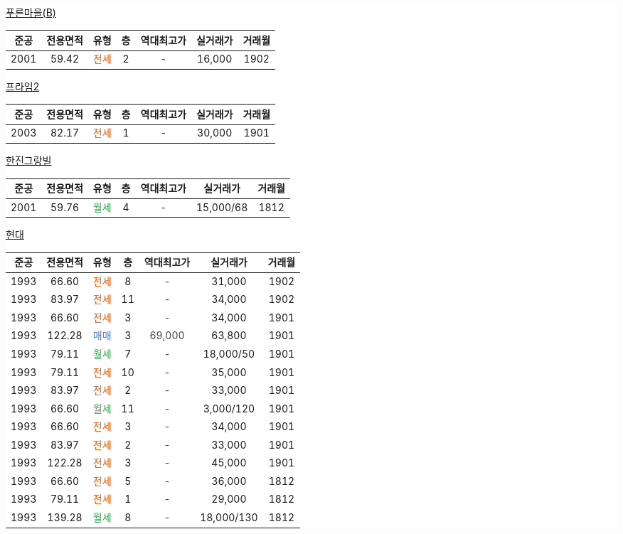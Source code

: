 
<script async src="//pagead2.googlesyndication.com/pagead/js/adsbygoogle.js"></script>

<ins class="adsbygoogle"
     style="display:block"
     data-ad-client="ca-pub-2446590836940007"
     data-ad-slot="1659523306"
     data-ad-format="auto"
     data-full-width-responsive="true"></ins>
<script>
(adsbygoogle = window.adsbygoogle || []).push({});
</script>


[푸른마을(B)](https://search.naver.com/search.naver?query=%EC%84%9C%EC%9A%B8%ED%8A%B9%EB%B3%84%EC%8B%9C+%EC%A4%91%EA%B5%AC+%EC%8B%A0%EB%8B%B9%EB%8F%99+%ED%91%B8%EB%A5%B8%EB%A7%88%EC%9D%84%28B%29)

|준공|전용면적|유형|층|역대최고가|실거래가|거래월|
|:---:|:---:|:---:|:---:|:---:|:---:|:---:|
|2001|59.42|<span style="color:#ff5a00">전세</span>|2|<span style="color:#444444">-</span>|16,000|1902|

[프라임2](https://search.naver.com/search.naver?query=%EC%84%9C%EC%9A%B8%ED%8A%B9%EB%B3%84%EC%8B%9C+%EC%A4%91%EA%B5%AC+%EC%8B%A0%EB%8B%B9%EB%8F%99+%ED%94%84%EB%9D%BC%EC%9E%842)

|준공|전용면적|유형|층|역대최고가|실거래가|거래월|
|:---:|:---:|:---:|:---:|:---:|:---:|:---:|
|2003|82.17|<span style="color:#ff5a00">전세</span>|1|<span style="color:#444444">-</span>|30,000|1901|

[한진그랑빌](https://search.naver.com/search.naver?query=%EC%84%9C%EC%9A%B8%ED%8A%B9%EB%B3%84%EC%8B%9C+%EC%A4%91%EA%B5%AC+%EC%8B%A0%EB%8B%B9%EB%8F%99+%ED%95%9C%EC%A7%84%EA%B7%B8%EB%9E%91%EB%B9%8C)

|준공|전용면적|유형|층|역대최고가|실거래가|거래월|
|:---:|:---:|:---:|:---:|:---:|:---:|:---:|
|2001|59.76|<span style="color:#34a853">월세</span>|4|<span style="color:#444444">-</span>|15,000/68|1812|

[현대](https://search.naver.com/search.naver?query=%EC%84%9C%EC%9A%B8%ED%8A%B9%EB%B3%84%EC%8B%9C+%EC%A4%91%EA%B5%AC+%EC%8B%A0%EB%8B%B9%EB%8F%99+%ED%98%84%EB%8C%80)

|준공|전용면적|유형|층|역대최고가|실거래가|거래월|
|:---:|:---:|:---:|:---:|:---:|:---:|:---:|
|1993|66.60|<span style="color:#ff5a00">전세</span>|8|<span style="color:#444444">-</span>|31,000|1902|
|1993|83.97|<span style="color:#ff5a00">전세</span>|11|<span style="color:#444444">-</span>|34,000|1902|
|1993|66.60|<span style="color:#ff5a00">전세</span>|3|<span style="color:#444444">-</span>|34,000|1901|
|1993|122.28|<span style="color:#4285f3">매매</span>|3|<span style="color:#444444">69,000</span>|63,800|1901|
|1993|79.11|<span style="color:#34a853">월세</span>|7|<span style="color:#444444">-</span>|18,000/50|1901|
|1993|79.11|<span style="color:#ff5a00">전세</span>|10|<span style="color:#444444">-</span>|35,000|1901|
|1993|83.97|<span style="color:#ff5a00">전세</span>|2|<span style="color:#444444">-</span>|33,000|1901|
|1993|66.60|<span style="color:#34a853">월세</span>|11|<span style="color:#444444">-</span>|3,000/120|1901|
|1993|66.60|<span style="color:#ff5a00">전세</span>|3|<span style="color:#444444">-</span>|34,000|1901|
|1993|83.97|<span style="color:#ff5a00">전세</span>|2|<span style="color:#444444">-</span>|33,000|1901|
|1993|122.28|<span style="color:#ff5a00">전세</span>|3|<span style="color:#444444">-</span>|45,000|1901|
|1993|66.60|<span style="color:#ff5a00">전세</span>|5|<span style="color:#444444">-</span>|36,000|1812|
|1993|79.11|<span style="color:#ff5a00">전세</span>|1|<span style="color:#444444">-</span>|29,000|1812|
|1993|139.28|<span style="color:#34a853">월세</span>|8|<span style="color:#444444">-</span>|18,000/130|1812|
